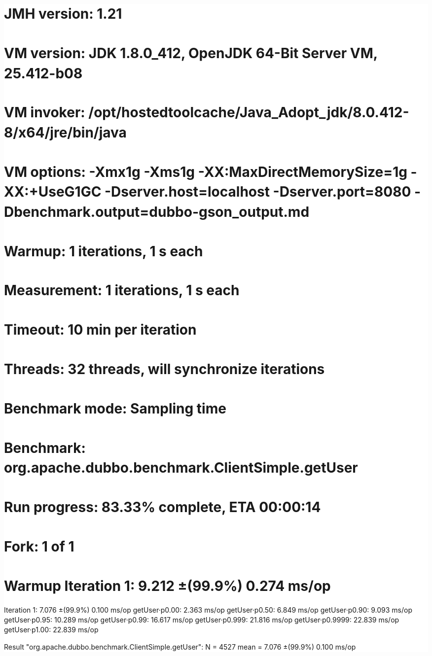 # JMH version: 1.21
# VM version: JDK 1.8.0_412, OpenJDK 64-Bit Server VM, 25.412-b08
# VM invoker: /opt/hostedtoolcache/Java_Adopt_jdk/8.0.412-8/x64/jre/bin/java
# VM options: -Xmx1g -Xms1g -XX:MaxDirectMemorySize=1g -XX:+UseG1GC -Dserver.host=localhost -Dserver.port=8080 -Dbenchmark.output=dubbo-gson_output.md
# Warmup: 1 iterations, 1 s each
# Measurement: 1 iterations, 1 s each
# Timeout: 10 min per iteration
# Threads: 32 threads, will synchronize iterations
# Benchmark mode: Sampling time
# Benchmark: org.apache.dubbo.benchmark.ClientSimple.getUser

# Run progress: 83.33% complete, ETA 00:00:14
# Fork: 1 of 1
# Warmup Iteration   1: 9.212 ±(99.9%) 0.274 ms/op
Iteration   1: 7.076 ±(99.9%) 0.100 ms/op
                 getUser·p0.00:   2.363 ms/op
                 getUser·p0.50:   6.849 ms/op
                 getUser·p0.90:   9.093 ms/op
                 getUser·p0.95:   10.289 ms/op
                 getUser·p0.99:   16.617 ms/op
                 getUser·p0.999:  21.816 ms/op
                 getUser·p0.9999: 22.839 ms/op
                 getUser·p1.00:   22.839 ms/op



Result "org.apache.dubbo.benchmark.ClientSimple.getUser":
  N = 4527
  mean =      7.076 ±(99.9%) 0.100 ms/op
